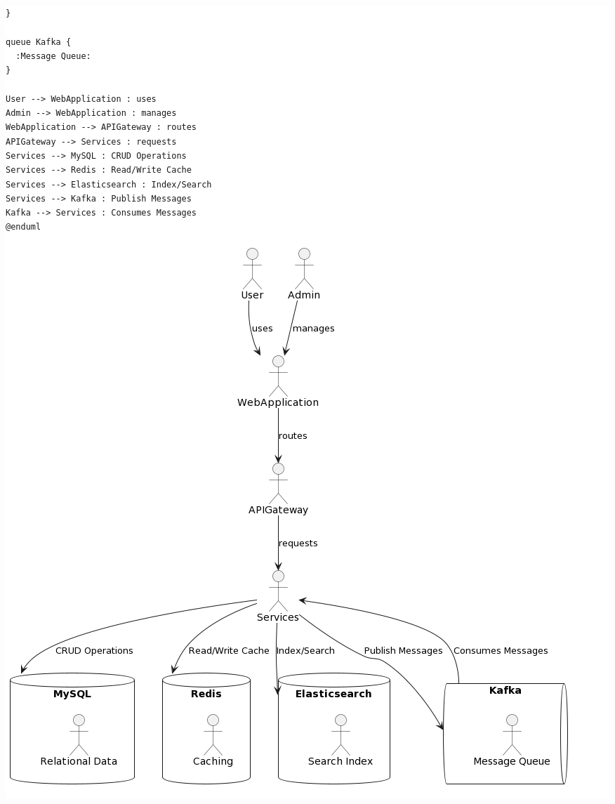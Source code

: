 ```
}

queue Kafka {
  :Message Queue:
}

User --> WebApplication : uses
Admin --> WebApplication : manages
WebApplication --> APIGateway : routes
APIGateway --> Services : requests
Services --> MySQL : CRUD Operations
Services --> Redis : Read/Write Cache
Services --> Elasticsearch : Index/Search
Services --> Kafka : Publish Messages
Kafka --> Services : Consumes Messages
@enduml
```
![dataflow.png](images%2Fdataflow.png)
